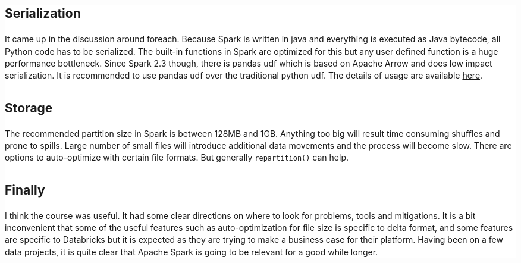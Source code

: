 ## Serialization

It came up in the discussion around foreach. Because Spark is written in java and everything is executed as Java bytecode, all Python code has to be serialized. The built-in functions in Spark are optimized for this but any user defined function is a huge performance bottleneck. Since Spark 2.3 though, there is pandas udf which is based on Apache Arrow and does low impact serialization. It is recommended to use pandas udf over the traditional python udf. The details of usage are available [here](https://spark.apache.org/docs/latest/api/python/user_guide/sql/arrow_pandas.html).

## Storage

The recommended partition size in Spark is between 128MB and 1GB. Anything too big will result time consuming shuffles and prone to spills. Large number of small files will introduce additional data movements and the process will become slow. There are options to auto-optimize with certain file formats. But generally `repartition()` can help.   

## Finally

I think the course was useful. It had some clear directions on where to look for problems, tools and mitigations. It is a bit inconvenient that some of the useful features such as auto-optimization for file size is specific to delta format, and some features are specific to Databricks but it is expected as they are trying to make a business case for their platform. Having been on a few data projects, it is quite clear that Apache Spark is going to be relevant for a good while longer.